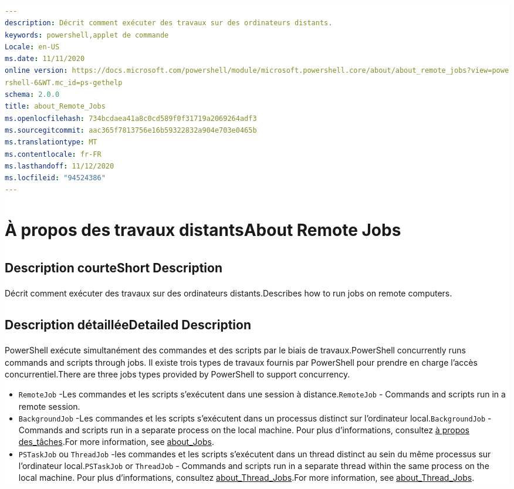 ```yaml
---
description: Décrit comment exécuter des travaux sur des ordinateurs distants.
keywords: powershell,applet de commande
Locale: en-US
ms.date: 11/11/2020
online version: https://docs.microsoft.com/powershell/module/microsoft.powershell.core/about/about_remote_jobs?view=powershell-6&WT.mc_id=ps-gethelp
schema: 2.0.0
title: about_Remote_Jobs
ms.openlocfilehash: 734bcdaea41a8c0cd589f0f31719a2069264adf3
ms.sourcegitcommit: aac365f7813756e16b59322832a904e703e0465b
ms.translationtype: MT
ms.contentlocale: fr-FR
ms.lasthandoff: 11/12/2020
ms.locfileid: "94524386"
---
```

# <a name="about-remote-jobs"></a><span data-ttu-id="0997b-104">À propos des travaux distants</span><span class="sxs-lookup"><span data-stu-id="0997b-104">About Remote Jobs</span></span>

## <a name="short-description"></a><span data-ttu-id="0997b-105">Description courte</span><span class="sxs-lookup"><span data-stu-id="0997b-105">Short Description</span></span>
<span data-ttu-id="0997b-106">Décrit comment exécuter des travaux sur des ordinateurs distants.</span><span class="sxs-lookup"><span data-stu-id="0997b-106">Describes how to run jobs on remote computers.</span></span>

## <a name="detailed-description"></a><span data-ttu-id="0997b-107">Description détaillée</span><span class="sxs-lookup"><span data-stu-id="0997b-107">Detailed Description</span></span>

<span data-ttu-id="0997b-108">PowerShell exécute simultanément des commandes et des scripts par le biais de travaux.</span><span class="sxs-lookup"><span data-stu-id="0997b-108">PowerShell concurrently runs commands and scripts through jobs.</span></span> <span data-ttu-id="0997b-109">Il existe trois types de travaux fournis par PowerShell pour prendre en charge l’accès concurrentiel.</span><span class="sxs-lookup"><span data-stu-id="0997b-109">There are three jobs types provided by PowerShell to support concurrency.</span></span>

- <span data-ttu-id="0997b-110">`RemoteJob` -Les commandes et les scripts s’exécutent dans une session à distance.</span><span class="sxs-lookup"><span data-stu-id="0997b-110">`RemoteJob` - Commands and scripts run in a remote session.</span></span>
- <span data-ttu-id="0997b-111">`BackgroundJob` -Les commandes et les scripts s’exécutent dans un processus distinct sur l’ordinateur local.</span><span class="sxs-lookup"><span data-stu-id="0997b-111">`BackgroundJob` - Commands and scripts run in a separate process on the local machine.</span></span> <span data-ttu-id="0997b-112">Pour plus d’informations, consultez [à propos des_tâches](about_Jobs.md).</span><span class="sxs-lookup"><span data-stu-id="0997b-112">For more information, see [about_Jobs](about_Jobs.md).</span></span>
- <span data-ttu-id="0997b-113">`PSTaskJob` ou `ThreadJob` -les commandes et les scripts s’exécutent dans un thread distinct au sein du même processus sur l’ordinateur local.</span><span class="sxs-lookup"><span data-stu-id="0997b-113">`PSTaskJob` or `ThreadJob` - Commands and scripts run in a separate thread within the same process on the local machine.</span></span> <span data-ttu-id="0997b-114">Pour plus d’informations, consultez [about_Thread_Jobs](about_Thread_Jobs.md).</span><span class="sxs-lookup"><span data-stu-id="0997b-114">For more information, see [about_Thread_Jobs](about_Thread_Jobs.md).</span></span>
